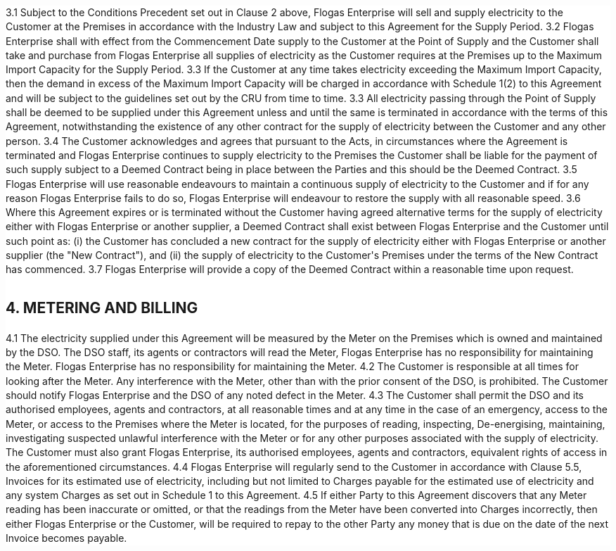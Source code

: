 3.1 Subject to the Conditions Precedent set out in Clause 2 above, Flogas Enterprise will sell and supply electricity to the Customer at the Premises in accordance with the Industry Law and subject to this Agreement for the Supply Period.
3.2 Flogas Enterprise shall with effect from the Commencement Date supply to the Customer at the Point of Supply and the Customer shall take and purchase from Flogas Enterprise all supplies of electricity as the Customer requires at the Premises up to the Maximum Import Capacity for the Supply Period.
3.3 If the Customer at any time takes electricity exceeding the Maximum Import Capacity, then the demand in excess of the Maximum Import Capacity will be charged in accordance with Schedule 1(2) to this Agreement and will be subject to the guidelines set out by the CRU from time to time.
3.3 All electricity passing through the Point of Supply shall be deemed to be supplied under this Agreement unless and until the same is terminated in accordance with the terms of this Agreement, notwithstanding the existence of any other contract for the supply of electricity between the Customer and any other person.
3.4 The Customer acknowledges and agrees that pursuant to the Acts, in circumstances where the Agreement is terminated and Flogas Enterprise continues to supply electricity to the Premises the Customer shall be liable for the payment of such supply subject to a Deemed Contract being in place between the Parties and this should be the Deemed Contract.
3.5 Flogas Enterprise will use reasonable endeavours to maintain a continuous supply of electricity to the Customer and if for any reason Flogas Enterprise fails to do so, Flogas Enterprise will endeavour to restore the supply with all reasonable speed.
3.6 Where this Agreement expires or is terminated without the Customer having agreed alternative terms for the supply of electricity either with Flogas Enterprise or another supplier, a Deemed Contract shall exist between Flogas Enterprise and the Customer until such point as:
(i) the Customer has concluded a new contract for the supply of electricity either with Flogas Enterprise or another supplier (the "New Contract"), and (ii) the supply of electricity to the Customer's Premises under the terms of the New Contract has commenced.
3.7 Flogas Enterprise will provide a copy of the Deemed Contract within a reasonable time upon request.

## 4. METERING AND BILLING

4.1 The electricity supplied under this Agreement will be measured by the Meter on the Premises which is owned and maintained by the DSO. The DSO staff, its agents or contractors will read the Meter, Flogas Enterprise has no responsibility for maintaining the Meter. Flogas Enterprise has no responsibility for maintaining the Meter.
4.2 The Customer is responsible at all times for looking after the Meter. Any interference with the Meter, other than with the prior consent of the DSO, is prohibited. The Customer should notify Flogas Enterprise and the DSO of any noted defect in the Meter.
4.3 The Customer shall permit the DSO and its authorised employees, agents and contractors, at all reasonable times and at any time in the case of an emergency, access to the Meter, or access to the Premises where the Meter is located, for the purposes of reading, inspecting, De-energising, maintaining, investigating suspected unlawful interference with the Meter or for any other purposes associated with the supply of electricity. The Customer must also grant Flogas Enterprise, its authorised employees, agents and contractors, equivalent rights of access in the aforementioned circumstances.
4.4 Flogas Enterprise will regularly send to the Customer in accordance with Clause 5.5, Invoices for its estimated use of electricity, including but not limited to Charges payable for the estimated use of electricity and any system Charges as set out in Schedule 1 to this Agreement.
4.5 If either Party to this Agreement discovers that any Meter reading has been inaccurate or omitted, or that the readings from the Meter have been converted into Charges incorrectly, then either Flogas Enterprise or the Customer, will be required to repay to the other Party any money that is due on the date of the next Invoice becomes payable.
